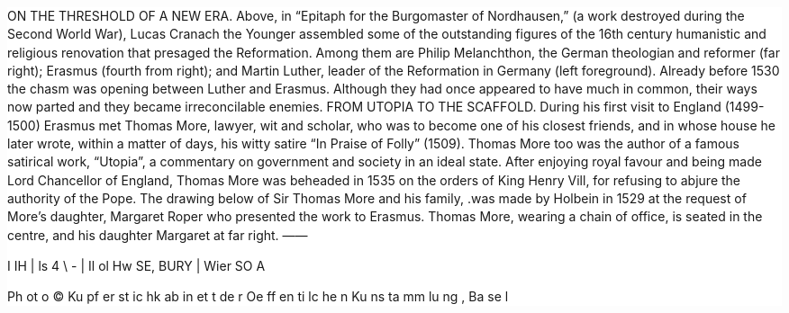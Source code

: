 ON THE THRESHOLD OF A NEW ERA. Above, in “Epitaph for the Burgomaster 
of Nordhausen,” (a work destroyed during the Second World War), Lucas Cranach 
the Younger assembled some of the outstanding figures of the 16th century 
humanistic and religious renovation that presaged the Reformation. Among 
them are Philip Melanchthon, the German theologian and reformer 
(far right); Erasmus (fourth from right); and Martin Luther, leader of the Reformation 
in Germany (left foreground). Already before 1530 the chasm was opening 
between Luther and Erasmus. Although they had once appeared to have 
much in common, their ways now parted and they became irreconcilable enemies. 
FROM UTOPIA TO THE SCAFFOLD. During his first visit to England 
(1499-1500) Erasmus met Thomas More, lawyer, wit and scholar, who was to 
become one of his closest friends, and in whose house he later wrote, 
within a matter of days, his witty satire “In Praise of Folly” (1509). Thomas More 
too was the author of a famous satirical work, “Utopia”, a commentary 
on government and society in an ideal state. After enjoying royal favour and 
being made Lord Chancellor of England, Thomas More was beheaded in 
1535 on the orders of King Henry Vill, for refusing to abjure the 
authority of the Pope. The drawing below of Sir Thomas More and his family, 
.was made by Holbein in 1529 at the request of More’s daughter, Margaret 
Roper who presented the work to Erasmus. Thomas More, wearing a chain 
of office, is seated in the centre, and his daughter Margaret at far right. 
—— 
  
  
I 
IH | ls 4 \ - 
| Il ol Hw SE, BURY | Wier 
SO A 
  
  
Ph
ot
o 
© 
Ku
pf
er
st
ic
hk
ab
in
et
t 
de
r 
Oe
ff
en
ti
lc
he
n 
Ku
ns
ta
mm
lu
ng
, 
Ba
se
l 
              